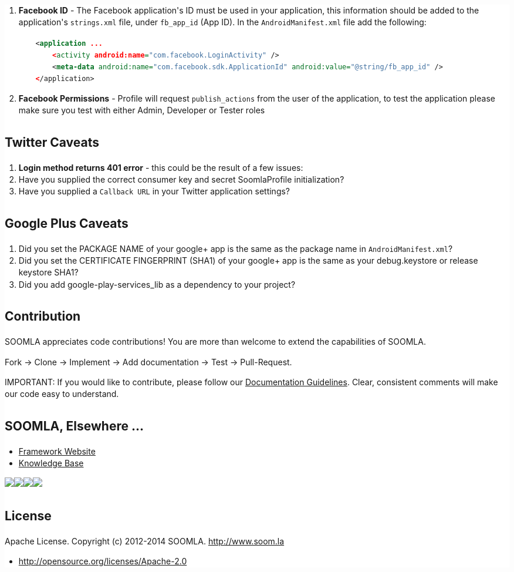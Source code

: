 1. **Facebook ID** - The Facebook application's ID must be used in your application, this information should be added to the application's `strings.xml` file, under `fb_app_id` (App ID). In the `AndroidManifest.xml` file add the following:
    ```xml
        <application ...
            <activity android:name="com.facebook.LoginActivity" />
            <meta-data android:name="com.facebook.sdk.ApplicationId" android:value="@string/fb_app_id" />
        </application>
    ```
1. **Facebook Permissions** - Profile will request `publish_actions` from the user of the application, to test the application please make sure you test with either Admin, Developer or Tester roles

## Twitter Caveats

1. **Login method returns 401 error** - this could be the result of a few issues:
  1. Have you supplied the correct consumer key and secret SoomlaProfile initialization?
  1. Have you supplied a `Callback URL` in your Twitter application settings?

## Google Plus Caveats

1. Did you set the PACKAGE NAME of your google+ app is the same as the package name in `AndroidManifest.xml`?
1. Did you set the CERTIFICATE FINGERPRINT (SHA1) of your google+ app is the same as your debug.keystore or release keystore SHA1?
1. Did you add google-play-services_lib as a dependency to your project?

Contribution
---
SOOMLA appreciates code contributions! You are more than welcome to extend the capabilities of SOOMLA.

Fork -> Clone -> Implement -> Add documentation -> Test -> Pull-Request.

IMPORTANT: If you would like to contribute, please follow our [Documentation Guidelines](https://github.com/soomla/android-store/blob/master/documentation.md). Clear, consistent comments will make our code easy to understand.

## SOOMLA, Elsewhere ...

+ [Framework Website](http://www.soom.la/)
+ [Knowledge Base](http://know.soom.la/)


<a href="https://www.facebook.com/pages/The-SOOMLA-Project/389643294427376"><img src="http://know.soom.la/img/tutorial_img/social/Facebook.png"></a><a href="https://twitter.com/Soomla"><img src="http://know.soom.la/img/tutorial_img/social/Twitter.png"></a><a href="https://plus.google.com/+SoomLa/posts"><img src="http://know.soom.la/img/tutorial_img/social/GoogleP.png"></a><a href ="https://www.youtube.com/channel/UCR1-D9GdSRRLD0fiEDkpeyg"><img src="http://know.soom.la/img/tutorial_img/social/Youtube.png"></a>

## License

Apache License. Copyright (c) 2012-2014 SOOMLA. http://www.soom.la
+ http://opensource.org/licenses/Apache-2.0
